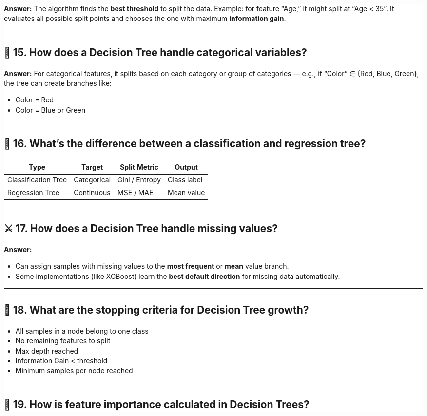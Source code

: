 **Answer:**
The algorithm finds the **best threshold** to split the data.
Example: for feature “Age,” it might split at “Age < 35”.
It evaluates all possible split points and chooses the one with maximum **information gain**.

---

## 🧮 **15. How does a Decision Tree handle categorical variables?**

**Answer:**
For categorical features, it splits based on each category or group of categories — e.g.,
if “Color” ∈ {Red, Blue, Green}, the tree can create branches like:

* Color = Red
* Color = Blue or Green

---

## 🧭 **16. What’s the difference between a classification and regression tree?**

| Type                | Target      | Split Metric   | Output      |
| ------------------- | ----------- | -------------- | ----------- |
| Classification Tree | Categorical | Gini / Entropy | Class label |
| Regression Tree     | Continuous  | MSE / MAE      | Mean value  |

---

## ⚔️ **17. How does a Decision Tree handle missing values?**

**Answer:**

* Can assign samples with missing values to the **most frequent** or **mean** value branch.
* Some implementations (like XGBoost) learn the **best default direction** for missing data automatically.

---

## 🧩 **18. What are the stopping criteria for Decision Tree growth?**

* All samples in a node belong to one class
* No remaining features to split
* Max depth reached
* Information Gain < threshold
* Minimum samples per node reached

---

## 🧮 **19. How is feature importance calculated in Decision Trees?**
